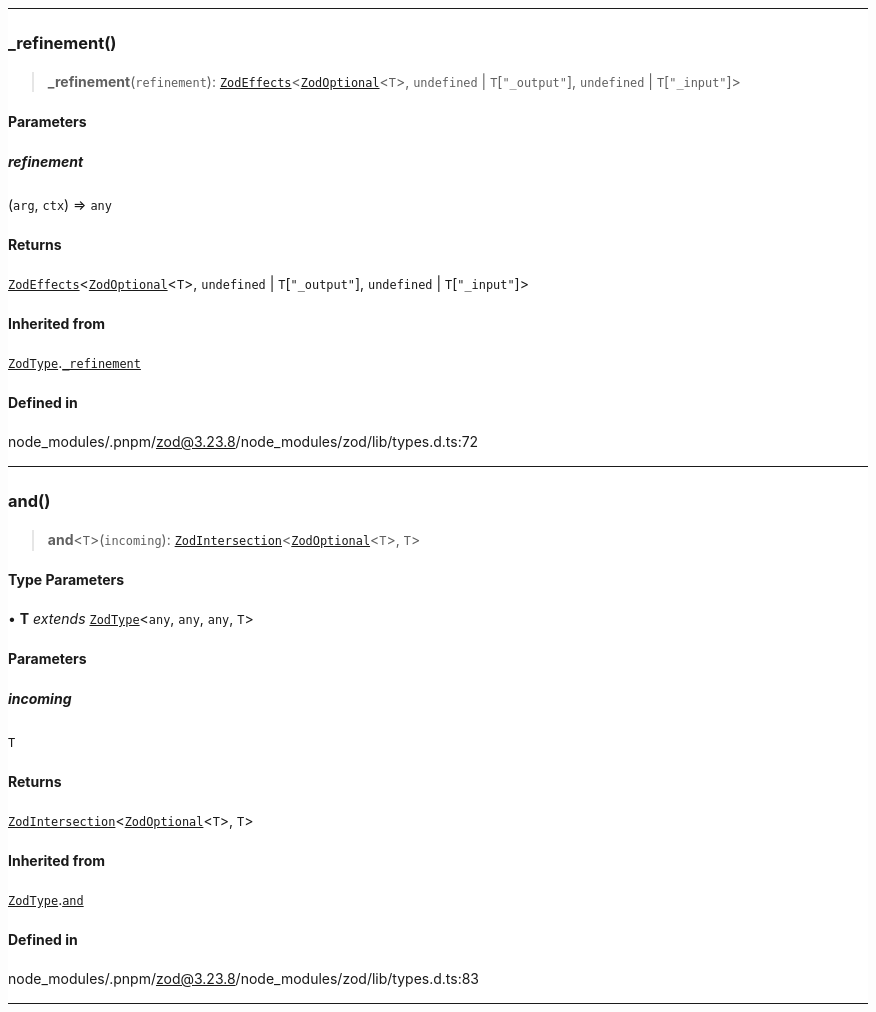 ***

### \_refinement()

> **\_refinement**(`refinement`): [`ZodEffects`](ZodEffects.md)\<[`ZodOptional`](ZodOptional.md)\<`T`\>, `undefined` \| `T`\[`"_output"`\], `undefined` \| `T`\[`"_input"`\]\>

#### Parameters

##### refinement

(`arg`, `ctx`) => `any`

#### Returns

[`ZodEffects`](ZodEffects.md)\<[`ZodOptional`](ZodOptional.md)\<`T`\>, `undefined` \| `T`\[`"_output"`\], `undefined` \| `T`\[`"_input"`\]\>

#### Inherited from

[`ZodType`](ZodType.md).[`_refinement`](ZodType.md#_refinement)

#### Defined in

node\_modules/.pnpm/zod@3.23.8/node\_modules/zod/lib/types.d.ts:72

***

### and()

> **and**\<`T`\>(`incoming`): [`ZodIntersection`](ZodIntersection.md)\<[`ZodOptional`](ZodOptional.md)\<`T`\>, `T`\>

#### Type Parameters

• **T** *extends* [`ZodType`](ZodType.md)\<`any`, `any`, `any`, `T`\>

#### Parameters

##### incoming

`T`

#### Returns

[`ZodIntersection`](ZodIntersection.md)\<[`ZodOptional`](ZodOptional.md)\<`T`\>, `T`\>

#### Inherited from

[`ZodType`](ZodType.md).[`and`](ZodType.md#and)

#### Defined in

node\_modules/.pnpm/zod@3.23.8/node\_modules/zod/lib/types.d.ts:83

***
